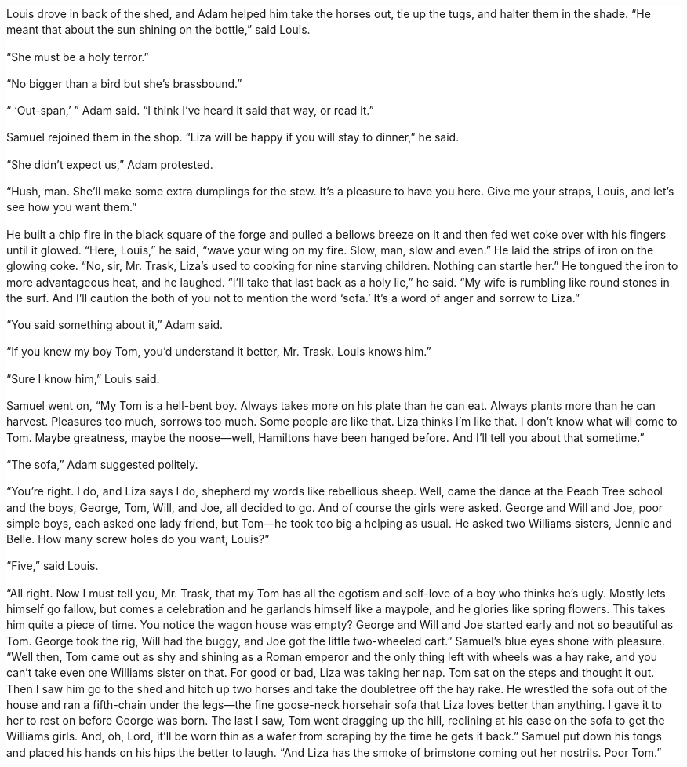 Louis drove in back of the shed, and Adam helped him take the horses out, tie up the tugs, and halter them in the shade. “He meant that about the sun shining on the bottle,” said Louis.

“She must be a holy terror.”

“No bigger than a bird but she’s brassbound.”

“ ‘Out-span,’ ” Adam said. “I think I’ve heard it said that way, or read it.”

Samuel rejoined them in the shop. “Liza will be happy if you will stay to dinner,” he said.

“She didn’t expect us,” Adam protested.

“Hush, man. She’ll make some extra dumplings for the stew. It’s a pleasure to have you here. Give me your straps, Louis, and let’s see how you want them.”

He built a chip fire in the black square of the forge and pulled a bellows breeze on it and then fed wet coke over with his fingers until it glowed. “Here, Louis,” he said, “wave your wing on my fire. Slow, man, slow and even.” He laid the strips of iron on the glowing coke. “No, sir, Mr. Trask, Liza’s used to cooking for nine starving children. Nothing can startle her.” He tongued the iron to more advantageous heat, and he laughed. “I’ll take that last back as a holy lie,” he said. “My wife is rumbling like round stones in the surf. And I’ll caution the both of you not to mention the word ‘sofa.’ It’s a word of anger and sorrow to Liza.”

“You said something about it,” Adam said.

“If you knew my boy Tom, you’d understand it better, Mr. Trask. Louis knows him.”

“Sure I know him,” Louis said.

Samuel went on, “My Tom is a hell-bent boy. Always takes more on his plate than he can eat. Always plants more than he can harvest. Pleasures too much, sorrows too much. Some people are like that. Liza thinks I’m like that. I don’t know what will come to Tom. Maybe greatness, maybe the noose—well, Hamiltons have been hanged before. And I’ll tell you about that sometime.”

“The sofa,” Adam suggested politely.

“You’re right. I do, and Liza says I do, shepherd my words like rebellious sheep. Well, came the dance at the Peach Tree school and the boys, George, Tom, Will, and Joe, all decided to go. And of course the girls were asked. George and Will and Joe, poor simple boys, each asked one lady friend, but Tom—he took too big a helping as usual. He asked two Williams sisters, Jennie and Belle. How many screw holes do you want, Louis?”

“Five,” said Louis.

“All right. Now I must tell you, Mr. Trask, that my Tom has all the egotism and self-love of a boy who thinks he’s ugly. Mostly lets himself go fallow, but comes a celebration and he garlands himself like a maypole, and he glories like spring flowers. This takes him quite a piece of time. You notice the wagon house was empty? George and Will and Joe started early and not so beautiful as Tom. George took the rig, Will had the buggy, and Joe got the little two-wheeled cart.” Samuel’s blue eyes shone with pleasure. “Well then, Tom came out as shy and shining as a Roman emperor and the only thing left with wheels was a hay rake, and you can’t take even one Williams sister on that. For good or bad, Liza was taking her nap. Tom sat on the steps and thought it out. Then I saw him go to the shed and hitch up two horses and take the doubletree off the hay rake. He wrestled the sofa out of the house and ran a fifth-chain under the legs—the fine goose-neck horsehair sofa that Liza loves better than anything. I gave it to her to rest on before George was born. The last I saw, Tom went dragging up the hill, reclining at his ease on the sofa to get the Williams girls. And, oh, Lord, it’ll be worn thin as a wafer from scraping by the time he gets it back.” Samuel put down his tongs and placed his hands on his hips the better to laugh. “And Liza has the smoke of brimstone coming out her nostrils. Poor Tom.”
